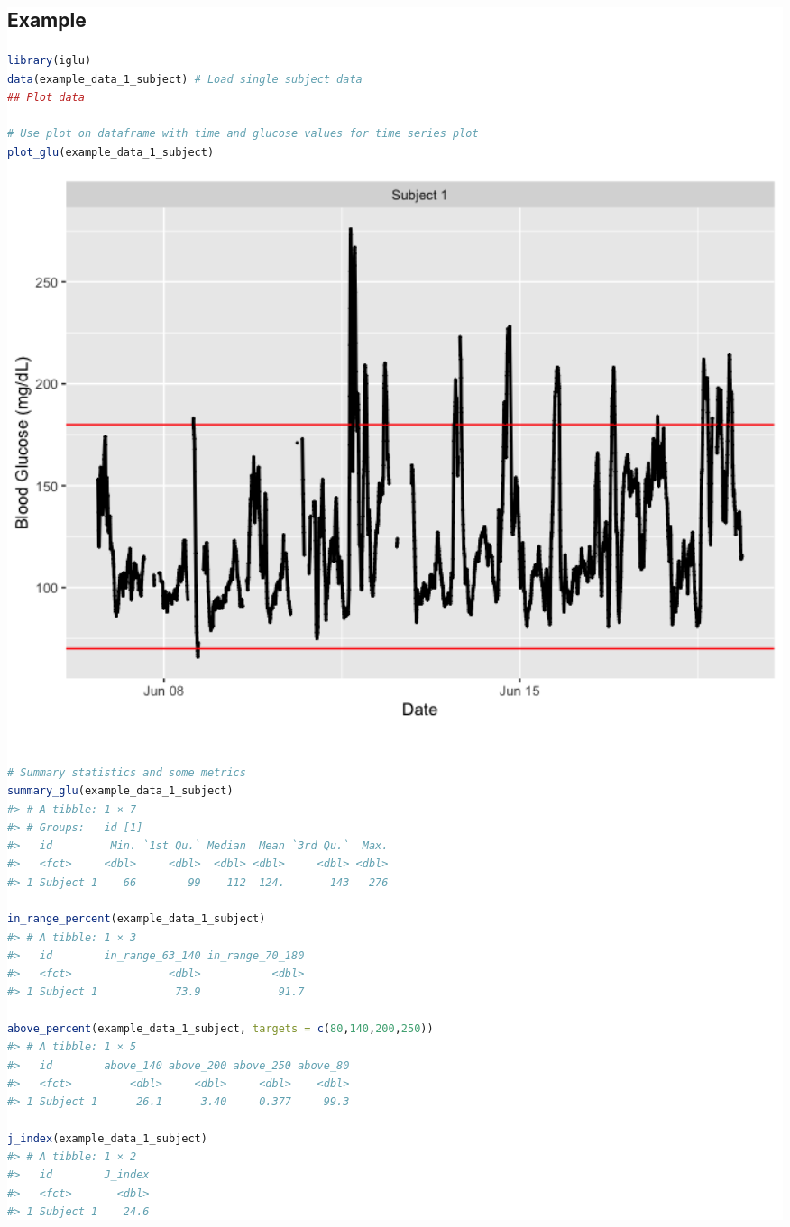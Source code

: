 ## Example

``` r
library(iglu)
data(example_data_1_subject) # Load single subject data
## Plot data

# Use plot on dataframe with time and glucose values for time series plot
plot_glu(example_data_1_subject)
```

<img src="man/figures/README-unnamed-chunk-3-1.png" width="100%" />

``` r

# Summary statistics and some metrics
summary_glu(example_data_1_subject)
#> # A tibble: 1 × 7
#> # Groups:   id [1]
#>   id         Min. `1st Qu.` Median  Mean `3rd Qu.`  Max.
#>   <fct>     <dbl>     <dbl>  <dbl> <dbl>     <dbl> <dbl>
#> 1 Subject 1    66        99    112  124.       143   276

in_range_percent(example_data_1_subject)
#> # A tibble: 1 × 3
#>   id        in_range_63_140 in_range_70_180
#>   <fct>               <dbl>           <dbl>
#> 1 Subject 1            73.9            91.7

above_percent(example_data_1_subject, targets = c(80,140,200,250))
#> # A tibble: 1 × 5
#>   id        above_140 above_200 above_250 above_80
#>   <fct>         <dbl>     <dbl>     <dbl>    <dbl>
#> 1 Subject 1      26.1      3.40     0.377     99.3

j_index(example_data_1_subject)
#> # A tibble: 1 × 2
#>   id        J_index
#>   <fct>       <dbl>
#> 1 Subject 1    24.6
```